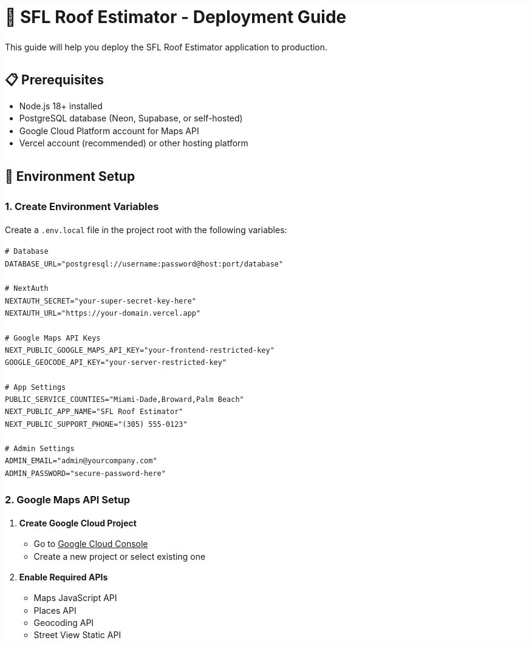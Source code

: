 # 🚀 SFL Roof Estimator - Deployment Guide

This guide will help you deploy the SFL Roof Estimator application to production.

## 📋 Prerequisites

- Node.js 18+ installed
- PostgreSQL database (Neon, Supabase, or self-hosted)
- Google Cloud Platform account for Maps API
- Vercel account (recommended) or other hosting platform

## 🔧 Environment Setup

### 1. Create Environment Variables

Create a `.env.local` file in the project root with the following variables:

```env
# Database
DATABASE_URL="postgresql://username:password@host:port/database"

# NextAuth
NEXTAUTH_SECRET="your-super-secret-key-here"
NEXTAUTH_URL="https://your-domain.vercel.app"

# Google Maps API Keys
NEXT_PUBLIC_GOOGLE_MAPS_API_KEY="your-frontend-restricted-key"
GOOGLE_GEOCODE_API_KEY="your-server-restricted-key"

# App Settings
PUBLIC_SERVICE_COUNTIES="Miami-Dade,Broward,Palm Beach"
NEXT_PUBLIC_APP_NAME="SFL Roof Estimator"
NEXT_PUBLIC_SUPPORT_PHONE="(305) 555-0123"

# Admin Settings
ADMIN_EMAIL="admin@yourcompany.com"
ADMIN_PASSWORD="secure-password-here"
```

### 2. Google Maps API Setup

1. **Create Google Cloud Project**
   - Go to [Google Cloud Console](https://console.cloud.google.com/)
   - Create a new project or select existing one

2. **Enable Required APIs**
   - Maps JavaScript API
   - Places API
   - Geocoding API
   - Street View Static API
